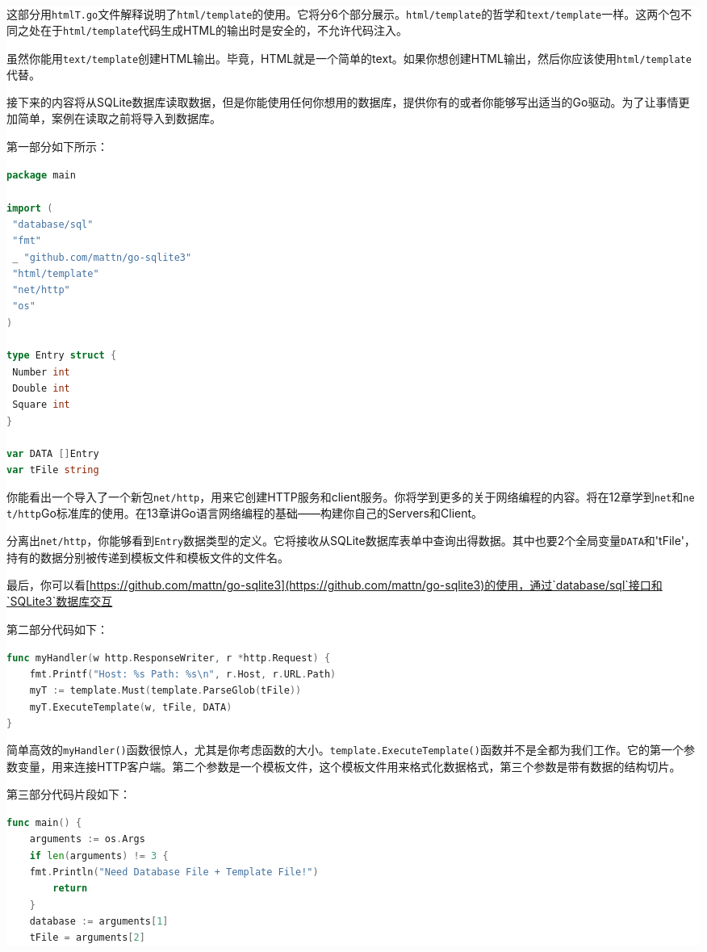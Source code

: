 这部分用`htmlT.go`文件解释说明了`html/template`的使用。它将分6个部分展示。`html/template`的哲学和`text/template`一样。这两个包不同之处在于`html/template`代码生成HTML的输出时是安全的，不允许代码注入。

虽然你能用`text/template`创建HTML输出。毕竟，HTML就是一个简单的text。如果你想创建HTML输出，然后你应该使用`html/template`代替。

接下来的内容将从SQLite数据库读取数据，但是你能使用任何你想用的数据库，提供你有的或者你能够写出适当的Go驱动。为了让事情更加简单，案例在读取之前将导入到数据库。

第一部分如下所示：

```go
package main

import (
 "database/sql"
 "fmt"
 _ "github.com/mattn/go-sqlite3"
 "html/template"
 "net/http"
 "os"
)

type Entry struct {
 Number int
 Double int
 Square int
}

var DATA []Entry
var tFile string
```

你能看出一个导入了一个新包`net/http`，用来它创建HTTP服务和client服务。你将学到更多的关于网络编程的内容。将在12章学到`net`和`net/http`Go标准库的使用。在13章讲Go语言网络编程的基础——构建你自己的Servers和Client。

分离出`net/http`，你能够看到`Entry`数据类型的定义。它将接收从SQLite数据库表单中查询出得数据。其中也要2个全局变量`DATA`和'tFile'，持有的数据分别被传递到模板文件和模板文件的文件名。

最后，你可以看[https://github.com/mattn/go-sqlite3](https://github.com/mattn/go-sqlite3)的使用，通过`database/sql`接口和`SQLite3`数据库交互

第二部分代码如下：

```go
func myHandler(w http.ResponseWriter, r *http.Request) {
    fmt.Printf("Host: %s Path: %s\n", r.Host, r.URL.Path)
    myT := template.Must(template.ParseGlob(tFile))
    myT.ExecuteTemplate(w, tFile, DATA)
}
```

简单高效的`myHandler()`函数很惊人，尤其是你考虑函数的大小。`template.ExecuteTemplate()`函数并不是全都为我们工作。它的第一个参数变量，用来连接HTTP客户端。第二个参数是一个模板文件，这个模板文件用来格式化数据格式，第三个参数是带有数据的结构切片。

第三部分代码片段如下：

```go
func main() {
    arguments := os.Args
    if len(arguments) != 3 {
    fmt.Println("Need Database File + Template File!")
        return
    }
    database := arguments[1]
    tFile = arguments[2]
```

